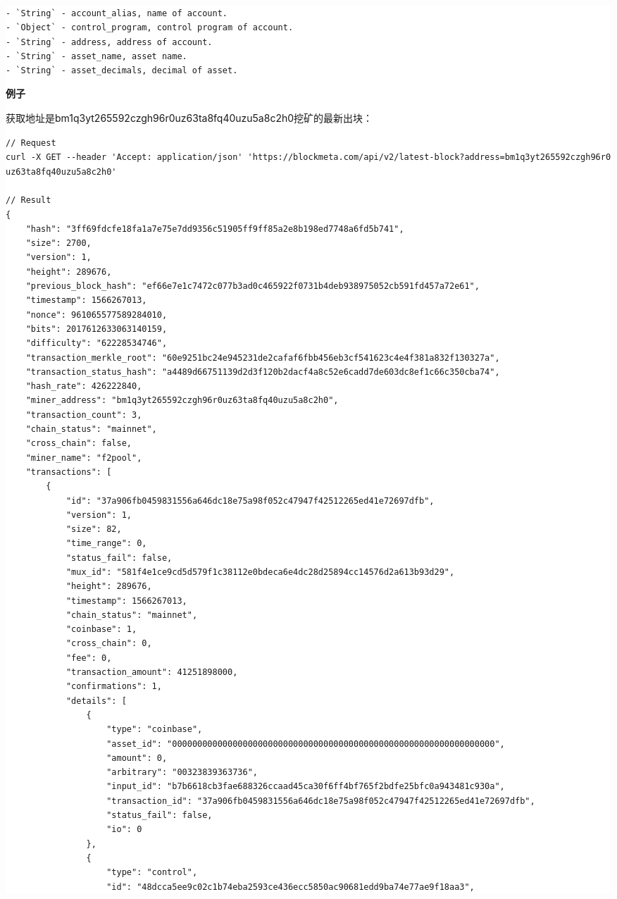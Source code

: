     - `String` - account_alias, name of account.
    - `Object` - control_program, control program of account.
    - `String` - address, address of account.
    - `String` - asset_name, asset name.
    - `String` - asset_decimals, decimal of asset.

**例子**

获取地址是bm1q3yt265592czgh96r0uz63ta8fq40uzu5a8c2h0挖矿的最新出块：

```
// Request
curl -X GET --header 'Accept: application/json' 'https://blockmeta.com/api/v2/latest-block?address=bm1q3yt265592czgh96r0uz63ta8fq40uzu5a8c2h0'

// Result
{
    "hash": "3ff69fdcfe18fa1a7e75e7dd9356c51905ff9ff85a2e8b198ed7748a6fd5b741",
    "size": 2700,
    "version": 1,
    "height": 289676,
    "previous_block_hash": "ef66e7e1c7472c077b3ad0c465922f0731b4deb938975052cb591fd457a72e61",
    "timestamp": 1566267013,
    "nonce": 961065577589284010,
    "bits": 2017612633063140159,
    "difficulty": "62228534746",
    "transaction_merkle_root": "60e9251bc24e945231de2cafaf6fbb456eb3cf541623c4e4f381a832f130327a",
    "transaction_status_hash": "a4489d66751139d2d3f120b2dacf4a8c52e6cadd7de603dc8ef1c66c350cba74",
    "hash_rate": 426222840,
    "miner_address": "bm1q3yt265592czgh96r0uz63ta8fq40uzu5a8c2h0",
    "transaction_count": 3,
    "chain_status": "mainnet",
    "cross_chain": false,
    "miner_name": "f2pool",
    "transactions": [
        {
            "id": "37a906fb0459831556a646dc18e75a98f052c47947f42512265ed41e72697dfb",
            "version": 1,
            "size": 82,
            "time_range": 0,
            "status_fail": false,
            "mux_id": "581f4e1ce9cd5d579f1c38112e0bdeca6e4dc28d25894cc14576d2a613b93d29",
            "height": 289676,
            "timestamp": 1566267013,
            "chain_status": "mainnet",
            "coinbase": 1,
            "cross_chain": 0,
            "fee": 0,
            "transaction_amount": 41251898000,
            "confirmations": 1,
            "details": [
                {
                    "type": "coinbase",
                    "asset_id": "0000000000000000000000000000000000000000000000000000000000000000",
                    "amount": 0,
                    "arbitrary": "00323839363736",
                    "input_id": "b7b6618cb3fae688326ccaad45ca30f6ff4bf765f2bdfe25bfc0a943481c930a",
                    "transaction_id": "37a906fb0459831556a646dc18e75a98f052c47947f42512265ed41e72697dfb",
                    "status_fail": false,
                    "io": 0
                },
                {
                    "type": "control",
                    "id": "48dcca5ee9c02c1b74eba2593ce436ecc5850ac90681edd9ba74e77ae9f18aa3",
```